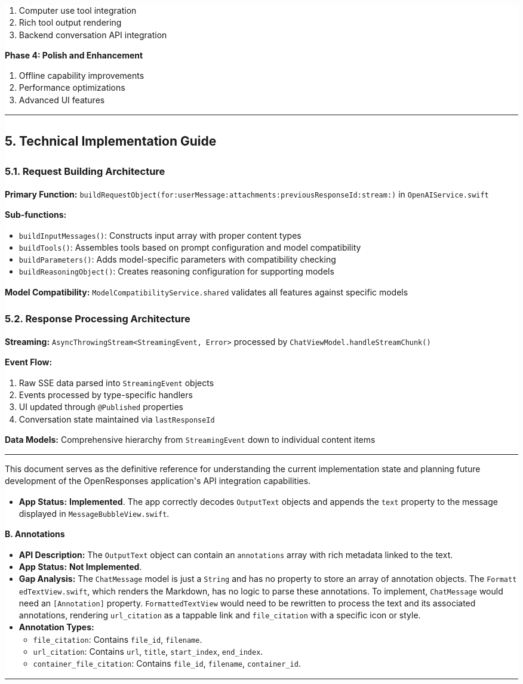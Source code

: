 1. Computer use tool integration
2. Rich tool output rendering
3. Backend conversation API integration

**Phase 4: Polish and Enhancement**

1. Offline capability improvements
2. Performance optimizations
3. Advanced UI features

---

## 5. Technical Implementation Guide

### 5.1. Request Building Architecture

**Primary Function:** `buildRequestObject(for:userMessage:attachments:previousResponseId:stream:)` in `OpenAIService.swift`

**Sub-functions:**

- `buildInputMessages()`: Constructs input array with proper content types
- `buildTools()`: Assembles tools based on prompt configuration and model compatibility
- `buildParameters()`: Adds model-specific parameters with compatibility checking
- `buildReasoningObject()`: Creates reasoning configuration for supporting models

**Model Compatibility:** `ModelCompatibilityService.shared` validates all features against specific models

### 5.2. Response Processing Architecture

**Streaming:** `AsyncThrowingStream<StreamingEvent, Error>` processed by `ChatViewModel.handleStreamChunk()`

**Event Flow:**

1. Raw SSE data parsed into `StreamingEvent` objects
2. Events processed by type-specific handlers
3. UI updated through `@Published` properties
4. Conversation state maintained via `lastResponseId`

**Data Models:** Comprehensive hierarchy from `StreamingEvent` down to individual content items

---

This document serves as the definitive reference for understanding the current implementation state and planning future development of the OpenResponses application's API integration capabilities.

- **App Status:** **Implemented**. The app correctly decodes `OutputText` objects and appends the `text` property to the message displayed in `MessageBubbleView.swift`.

**B. Annotations**

- **API Description:** The `OutputText` object can contain an `annotations` array with rich metadata linked to the text.
- **App Status:** **Not Implemented**.
- **Gap Analysis:** The `ChatMessage` model is just a `String` and has no property to store an array of annotation objects. The `FormattedTextView.swift`, which renders the Markdown, has no logic to parse these annotations. To implement, `ChatMessage` would need an `[Annotation]` property. `FormattedTextView` would need to be rewritten to process the text and its associated annotations, rendering `url_citation` as a tappable link and `file_citation` with a specific icon or style.
- **Annotation Types:**
  - `file_citation`: Contains `file_id`, `filename`.
  - `url_citation`: Contains `url`, `title`, `start_index`, `end_index`.
  - `container_file_citation`: Contains `file_id`, `filename`, `container_id`.

---